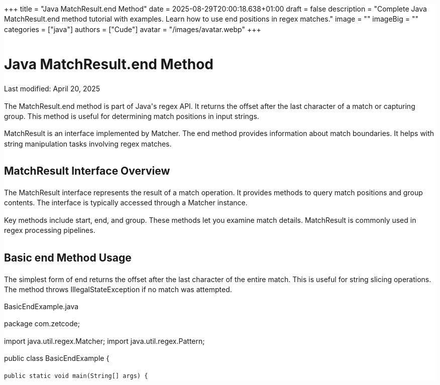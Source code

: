 +++
title = "Java MatchResult.end Method"
date = 2025-08-29T20:00:18.638+01:00
draft = false
description = "Complete Java MatchResult.end method tutorial with examples. Learn how to use end positions in regex matches."
image = ""
imageBig = ""
categories = ["java"]
authors = ["Cude"]
avatar = "/images/avatar.webp"
+++

# Java MatchResult.end Method

Last modified: April 20, 2025

 

The MatchResult.end method is part of Java's regex API. It returns
the offset after the last character of a match or capturing group. This method
is useful for determining match positions in input strings.

MatchResult is an interface implemented by Matcher.
The end method provides information about match boundaries. It helps
with string manipulation tasks involving regex matches.

## MatchResult Interface Overview

The MatchResult interface represents the result of a match
operation. It provides methods to query match positions and group contents. The
interface is typically accessed through a Matcher instance.

Key methods include start, end, and group.
These methods let you examine match details. MatchResult is
commonly used in regex processing pipelines.

## Basic end Method Usage

The simplest form of end returns the offset after the last
character of the entire match. This is useful for string slicing operations.
The method throws IllegalStateException if no match was attempted.

BasicEndExample.java
  

package com.zetcode;

import java.util.regex.Matcher;
import java.util.regex.Pattern;

public class BasicEndExample {

    public static void main(String[] args) {
        